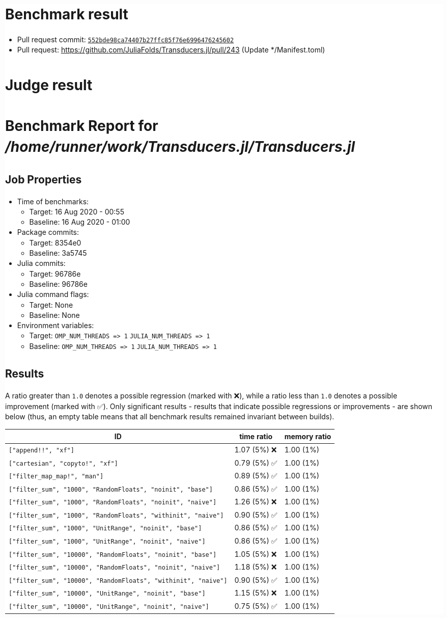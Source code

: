 # Benchmark result

* Pull request commit: [`552bde98ca74407b27ffc85f76e6996476245602`](https://github.com/JuliaFolds/Transducers.jl/commit/552bde98ca74407b27ffc85f76e6996476245602)
* Pull request: <https://github.com/JuliaFolds/Transducers.jl/pull/243> (Update */Manifest.toml)

# Judge result
# Benchmark Report for */home/runner/work/Transducers.jl/Transducers.jl*

## Job Properties
* Time of benchmarks:
    - Target: 16 Aug 2020 - 00:55
    - Baseline: 16 Aug 2020 - 01:00
* Package commits:
    - Target: 8354e0
    - Baseline: 3a5745
* Julia commits:
    - Target: 96786e
    - Baseline: 96786e
* Julia command flags:
    - Target: None
    - Baseline: None
* Environment variables:
    - Target: `OMP_NUM_THREADS => 1` `JULIA_NUM_THREADS => 1`
    - Baseline: `OMP_NUM_THREADS => 1` `JULIA_NUM_THREADS => 1`

## Results
A ratio greater than `1.0` denotes a possible regression (marked with :x:), while a ratio less
than `1.0` denotes a possible improvement (marked with :white_check_mark:). Only significant results - results
that indicate possible regressions or improvements - are shown below (thus, an empty table means that all
benchmark results remained invariant between builds).

| ID                                                             | time ratio                   | memory ratio  |
|----------------------------------------------------------------|------------------------------|---------------|
| `["append!!", "xf"]`                                           |                1.07 (5%) :x: |    1.00 (1%)  |
| `["cartesian", "copyto!", "xf"]`                               | 0.79 (5%) :white_check_mark: |    1.00 (1%)  |
| `["filter_map_map!", "man"]`                                   | 0.89 (5%) :white_check_mark: |    1.00 (1%)  |
| `["filter_sum", "1000", "RandomFloats", "noinit", "base"]`     | 0.86 (5%) :white_check_mark: |    1.00 (1%)  |
| `["filter_sum", "1000", "RandomFloats", "noinit", "naive"]`    |                1.26 (5%) :x: |    1.00 (1%)  |
| `["filter_sum", "1000", "RandomFloats", "withinit", "naive"]`  | 0.90 (5%) :white_check_mark: |    1.00 (1%)  |
| `["filter_sum", "1000", "UnitRange", "noinit", "base"]`        | 0.86 (5%) :white_check_mark: |    1.00 (1%)  |
| `["filter_sum", "1000", "UnitRange", "noinit", "naive"]`       | 0.86 (5%) :white_check_mark: |    1.00 (1%)  |
| `["filter_sum", "10000", "RandomFloats", "noinit", "base"]`    |                1.05 (5%) :x: |    1.00 (1%)  |
| `["filter_sum", "10000", "RandomFloats", "noinit", "naive"]`   |                1.18 (5%) :x: |    1.00 (1%)  |
| `["filter_sum", "10000", "RandomFloats", "withinit", "naive"]` | 0.90 (5%) :white_check_mark: |    1.00 (1%)  |
| `["filter_sum", "10000", "UnitRange", "noinit", "base"]`       |                1.15 (5%) :x: |    1.00 (1%)  |
| `["filter_sum", "10000", "UnitRange", "noinit", "naive"]`      | 0.75 (5%) :white_check_mark: |    1.00 (1%)  |